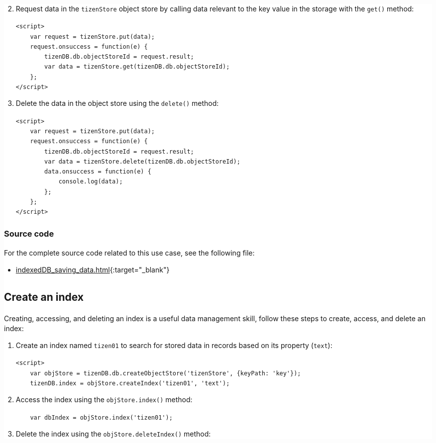 2. Request data in the `tizenStore` object store by calling data relevant to the key value in the storage with the `get()` method:

   ```
   <script>
       var request = tizenStore.put(data);
       request.onsuccess = function(e) {
           tizenDB.db.objectStoreId = request.result;
           var data = tizenStore.get(tizenDB.db.objectStoreId);
       };
   </script>
   ```

3. Delete the data in the object store using the `delete()` method:

   ```
   <script>
       var request = tizenStore.put(data);
       request.onsuccess = function(e) {
           tizenDB.db.objectStoreId = request.result;
           var data = tizenStore.delete(tizenDB.db.objectStoreId);
           data.onsuccess = function(e) {
               console.log(data);
           };
       };
   </script>
   ```

### Source code

For the complete source code related to this use case, see the following file:

- [indexedDB_saving_data.html](http://download.tizen.org/misc/examples/w3c_html5/storage/indexed_database_api){:target="_blank"}

<a name="index"> </a>
## Create an index

Creating, accessing, and deleting an index is a useful data management skill, follow these steps to create, access, and delete an index:

1. Create an index named `tizen01` to search for stored data in records based on its property (`text`):

   ```
   <script>
       var objStore = tizenDB.db.createObjectStore('tizenStore', {keyPath: 'key'});
       tizenDB.index = objStore.createIndex('tizen01', 'text');
   ```

2. Access the index using the `objStore.index()` method:

   ```
       var dbIndex = objStore.index('tizen01');
   ```

3. Delete the index using the `objStore.deleteIndex()` method:
